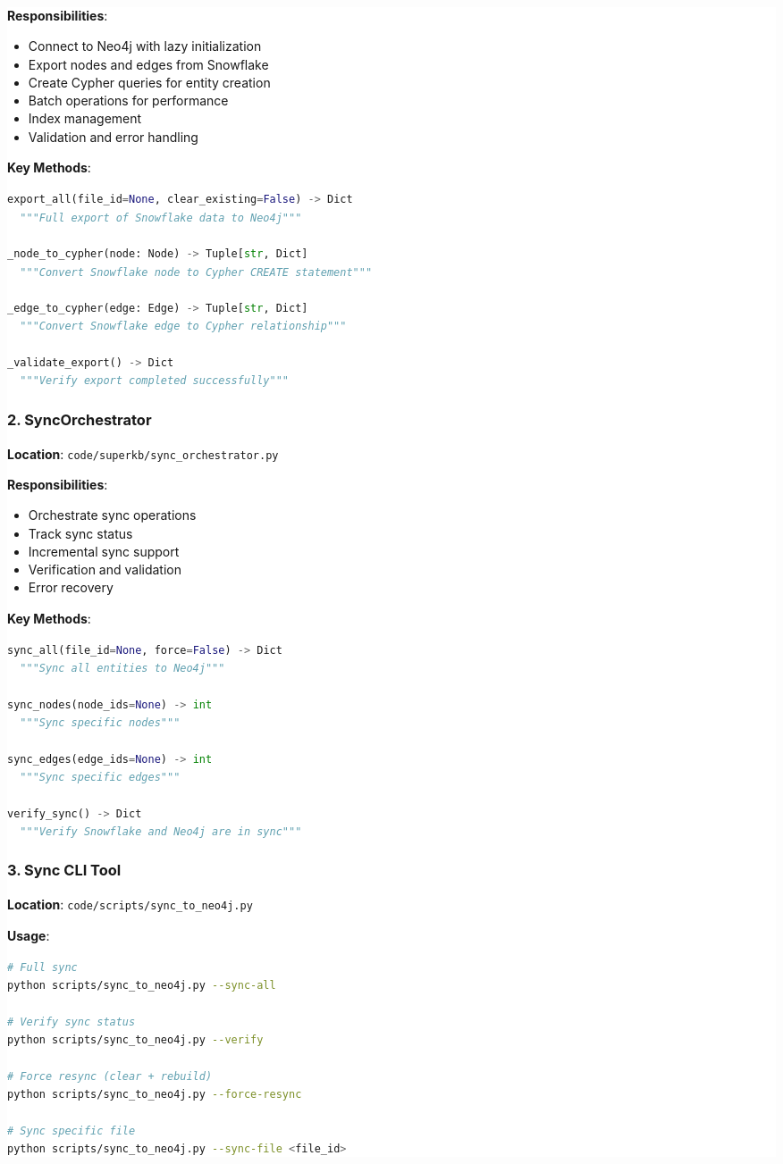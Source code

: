 **Responsibilities**:
- Connect to Neo4j with lazy initialization
- Export nodes and edges from Snowflake
- Create Cypher queries for entity creation
- Batch operations for performance
- Index management
- Validation and error handling

**Key Methods**:
```python
export_all(file_id=None, clear_existing=False) -> Dict
  """Full export of Snowflake data to Neo4j"""

_node_to_cypher(node: Node) -> Tuple[str, Dict]
  """Convert Snowflake node to Cypher CREATE statement"""

_edge_to_cypher(edge: Edge) -> Tuple[str, Dict]
  """Convert Snowflake edge to Cypher relationship"""

_validate_export() -> Dict
  """Verify export completed successfully"""
```

### 2. SyncOrchestrator
**Location**: `code/superkb/sync_orchestrator.py`

**Responsibilities**:
- Orchestrate sync operations
- Track sync status
- Incremental sync support
- Verification and validation
- Error recovery

**Key Methods**:
```python
sync_all(file_id=None, force=False) -> Dict
  """Sync all entities to Neo4j"""

sync_nodes(node_ids=None) -> int
  """Sync specific nodes"""

sync_edges(edge_ids=None) -> int
  """Sync specific edges"""

verify_sync() -> Dict
  """Verify Snowflake and Neo4j are in sync"""
```

### 3. Sync CLI Tool
**Location**: `code/scripts/sync_to_neo4j.py`

**Usage**:
```bash
# Full sync
python scripts/sync_to_neo4j.py --sync-all

# Verify sync status
python scripts/sync_to_neo4j.py --verify

# Force resync (clear + rebuild)
python scripts/sync_to_neo4j.py --force-resync

# Sync specific file
python scripts/sync_to_neo4j.py --sync-file <file_id>
```
